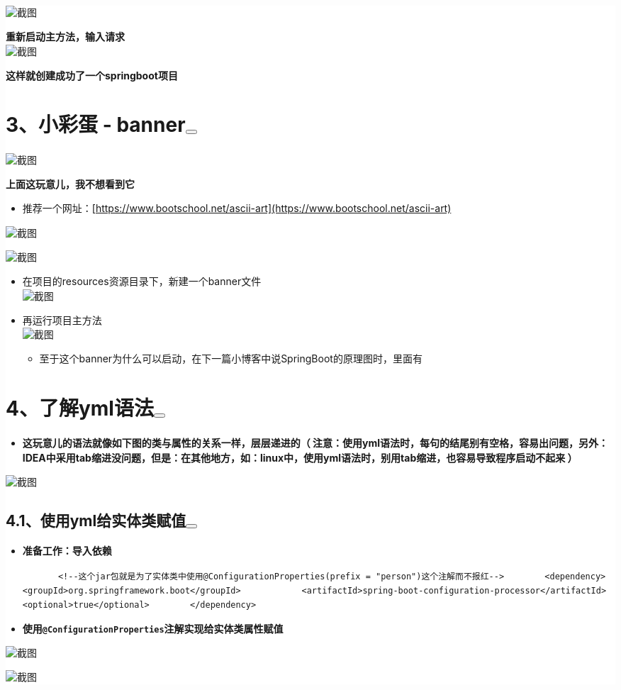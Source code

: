 ![截图](https://img2020.cnblogs.com/blog/2421736/202111/2421736-20211107231502438-1339862462.png)
 
**重新启动主方法，输入请求**  
 ![截图](https://img2020.cnblogs.com/blog/2421736/202111/2421736-20211107231619934-514047828.png)
 
**这样就创建成功了一个springboot项目**

# 3、小彩蛋 - banner<button class="cnblogs-toc-button" title="显示目录导航" aria-expanded="false"></button>
 
![截图](https://img2020.cnblogs.com/blog/2421736/202111/2421736-20211107231731869-1017574394.png)

**上面这玩意儿，我不想看到它**

- 推荐一个网址：[https://www.bootschool.net/ascii-art](https://www.bootschool.net/ascii-art)

![截图](https://img2020.cnblogs.com/blog/2421736/202111/2421736-20211107231908475-1110861401.png)
 
![截图](https://img2020.cnblogs.com/blog/2421736/202111/2421736-20211107231955159-702550558.png)

- 在项目的resources资源目录下，新建一个banner文件  
 ![截图](https://img2020.cnblogs.com/blog/2421736/202111/2421736-20211107232153421-613242174.png)
- 再运行项目主方法  
 ![截图](https://img2020.cnblogs.com/blog/2421736/202111/2421736-20211107232254305-1047990977.png)

    - 至于这个banner为什么可以启动，在下一篇小博客中说SpringBoot的原理图时，里面有

# 4、了解yml语法<button class="cnblogs-toc-button" title="显示目录导航" aria-expanded="false"></button>

- **这玩意儿的语法就像如下图的类与属性的关系一样，层层递进的（ 注意：使用yml语法时，每句的结尾别有空格，容易出问题，另外：IDEA中采用tab缩进没问题，但是：在其他地方，如：linux中，使用yml语法时，别用tab缩进，也容易导致程序启动不起来 ）**

![截图](https://img2020.cnblogs.com/blog/2421736/202111/2421736-20211109002747288-1997522272.png)
 
## 4.1、使用yml给实体类赋值<button class="cnblogs-toc-button" title="显示目录导航" aria-expanded="false"></button>

- **准备工作：导入依赖**

             <!--这个jar包就是为了实体类中使用@ConfigurationProperties(prefix = "person")这个注解而不报红-->        <dependency>            <groupId>org.springframework.boot</groupId>            <artifactId>spring-boot-configuration-processor</artifactId>            <optional>true</optional>        </dependency> 

- **使用`@ConfigurationProperties`注解实现给实体类属性赋值**  

![截图](https://img2020.cnblogs.com/blog/2421736/202111/2421736-20211109003715359-1108729152.png)

![截图](https://img2020.cnblogs.com/blog/2421736/202111/2421736-20211109003932670-1570287744.png)
